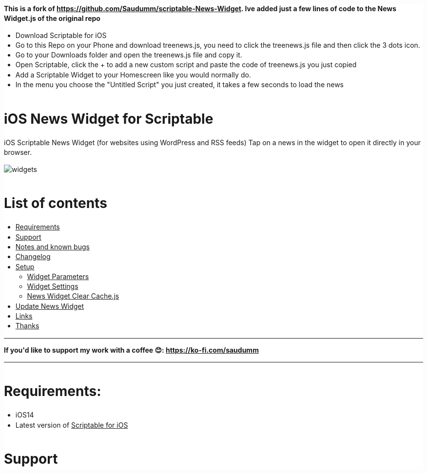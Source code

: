 

**This is a fork of https://github.com/Saudumm/scriptable-News-Widget. Ive added just a few lines of code to the News Widget.js of the original repo**

- Download Scriptable for iOS
- Go to this Repo on your Phone and download treenews.js, you need to click the treenews.js file and then click the 3 dots icon.
- Go to your Downloads folder and open the treenews.js file and copy it.
- Open Scriptable, click the + to add a new custom script and paste the code of treenews.js you just copied
- Add a Scriptable Widget to your Homescreen like you would normally do. 
- In the menu you choose the "Untitled Script" you just created, it takes a few seconds to load the news

# iOS News Widget for Scriptable

iOS Scriptable News Widget (for websites using WordPress and RSS feeds)
Tap on a news in the widget to open it directly in your browser.

![widgets](https://github.com/Saudumm/scriptable-News-Widget/blob/main/images/widgets.jpg)

# List of contents

- [Requirements](#requirements)
- [Support](#support)
- [Notes and known bugs](#notes-and-bugs)
- [Changelog](#changelog)
- [Setup](#setup)
    - [Widget Parameters](#widget-parameters)
    - [Widget Settings](#widget-settings)
    - [News Widget Clear Cache.js](#clear-cache)
- [Update News Widget](#widget-update)
- [Links](#links)
- [Thanks](#thanks)

---

__If you'd like to support my work with a coffee 😊: https://ko-fi.com/saudumm__

---

<a name="requirements"></a>
# Requirements:

- iOS14
- Latest version of [Scriptable for iOS](https://apps.apple.com/de/app/scriptable/id1405459188)

<a name="support"></a>
# Support
